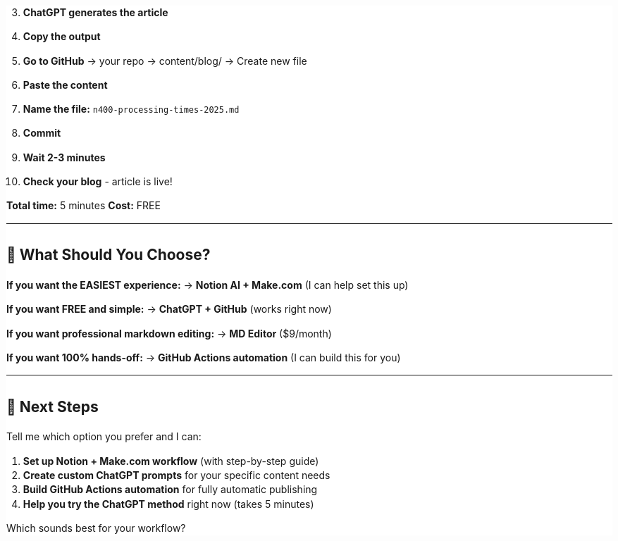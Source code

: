 3. **ChatGPT generates the article**

4. **Copy the output**

5. **Go to GitHub** → your repo → content/blog/ → Create new file

6. **Paste the content**

7. **Name the file:** `n400-processing-times-2025.md`

8. **Commit**

9. **Wait 2-3 minutes**

10. **Check your blog** - article is live!

**Total time:** 5 minutes
**Cost:** FREE

---

## 🎯 What Should You Choose?

**If you want the EASIEST experience:**
→ **Notion AI + Make.com** (I can help set this up)

**If you want FREE and simple:**
→ **ChatGPT + GitHub** (works right now)

**If you want professional markdown editing:**
→ **MD Editor** ($9/month)

**If you want 100% hands-off:**
→ **GitHub Actions automation** (I can build this for you)

---

## 💬 Next Steps

Tell me which option you prefer and I can:

1. **Set up Notion + Make.com workflow** (with step-by-step guide)
2. **Create custom ChatGPT prompts** for your specific content needs
3. **Build GitHub Actions automation** for fully automatic publishing
4. **Help you try the ChatGPT method** right now (takes 5 minutes)

Which sounds best for your workflow?
